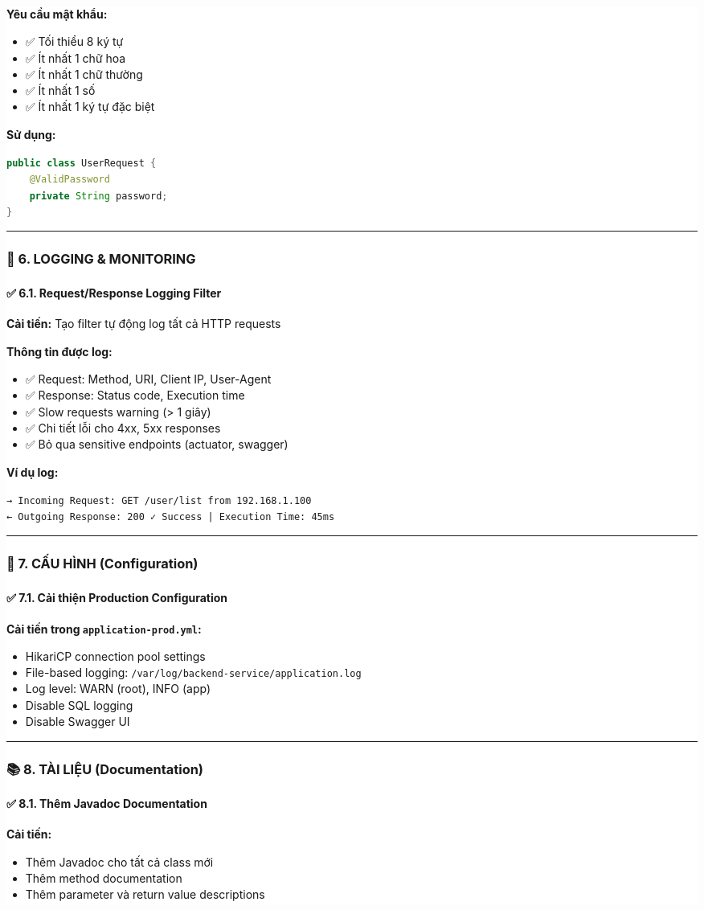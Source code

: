 **Yêu cầu mật khẩu:**
- ✅ Tối thiểu 8 ký tự
- ✅ Ít nhất 1 chữ hoa
- ✅ Ít nhất 1 chữ thường
- ✅ Ít nhất 1 số
- ✅ Ít nhất 1 ký tự đặc biệt

**Sử dụng:**
```java
public class UserRequest {
    @ValidPassword
    private String password;
}
```

---

### 📝 6. LOGGING & MONITORING

#### ✅ 6.1. Request/Response Logging Filter
**Cải tiến:** Tạo filter tự động log tất cả HTTP requests

**Thông tin được log:**
- ✅ Request: Method, URI, Client IP, User-Agent
- ✅ Response: Status code, Execution time
- ✅ Slow requests warning (> 1 giây)
- ✅ Chi tiết lỗi cho 4xx, 5xx responses
- ✅ Bỏ qua sensitive endpoints (actuator, swagger)

**Ví dụ log:**
```
→ Incoming Request: GET /user/list from 192.168.1.100
← Outgoing Response: 200 ✓ Success | Execution Time: 45ms
```

---

### 🔧 7. CẤU HÌNH (Configuration)

#### ✅ 7.1. Cải thiện Production Configuration
**Cải tiến trong `application-prod.yml`:**
- HikariCP connection pool settings
- File-based logging: `/var/log/backend-service/application.log`
- Log level: WARN (root), INFO (app)
- Disable SQL logging
- Disable Swagger UI

---

### 📚 8. TÀI LIỆU (Documentation)

#### ✅ 8.1. Thêm Javadoc Documentation
**Cải tiến:**
- Thêm Javadoc cho tất cả class mới
- Thêm method documentation
- Thêm parameter và return value descriptions

